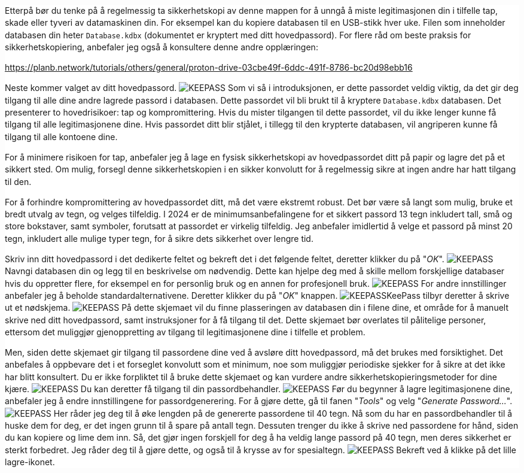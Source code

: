 Etterpå bør du tenke på å regelmessig ta sikkerhetskopi av denne mappen for å unngå å miste legitimasjonen din i tilfelle tap, skade eller tyveri av datamaskinen din. For eksempel kan du kopiere databasen til en USB-stikk hver uke. Filen som inneholder databasen din heter `Database.kdbx` (dokumentet er kryptert med ditt hovedpassord). For flere råd om beste praksis for sikkerhetskopiering, anbefaler jeg også å konsultere denne andre opplæringen:

https://planb.network/tutorials/others/general/proton-drive-03cbe49f-6ddc-491f-8786-bc20d98ebb16

Neste kommer valget av ditt hovedpassord.
![KEEPASS](assets/notext/17.webp)
Som vi så i introduksjonen, er dette passordet veldig viktig, da det gir deg tilgang til alle dine andre lagrede passord i databasen. Dette passordet vil bli brukt til å kryptere `Database.kdbx` databasen. Det presenterer to hovedrisikoer: tap og kompromittering. Hvis du mister tilgangen til dette passordet, vil du ikke lenger kunne få tilgang til alle legitimasjonene dine. Hvis passordet ditt blir stjålet, i tillegg til den krypterte databasen, vil angriperen kunne få tilgang til alle kontoene dine.

For å minimere risikoen for tap, anbefaler jeg å lage en fysisk sikkerhetskopi av hovedpassordet ditt på papir og lagre det på et sikkert sted. Om mulig, forsegl denne sikkerhetskopien i en sikker konvolutt for å regelmessig sikre at ingen andre har hatt tilgang til den.

For å forhindre kompromittering av hovedpassordet ditt, må det være ekstremt robust. Det bør være så langt som mulig, bruke et bredt utvalg av tegn, og velges tilfeldig. I 2024 er de minimumsanbefalingene for et sikkert passord 13 tegn inkludert tall, små og store bokstaver, samt symboler, forutsatt at passordet er virkelig tilfeldig. Jeg anbefaler imidlertid å velge et passord på minst 20 tegn, inkludert alle mulige typer tegn, for å sikre dets sikkerhet over lengre tid.

Skriv inn ditt hovedpassord i det dedikerte feltet og bekreft det i det følgende feltet, deretter klikker du på "*OK*".
![KEEPASS](assets/notext/18.webp)
Navngi databasen din og legg til en beskrivelse om nødvendig. Dette kan hjelpe deg med å skille mellom forskjellige databaser hvis du oppretter flere, for eksempel en for personlig bruk og en annen for profesjonell bruk.
![KEEPASS](assets/notext/19.webp)
For andre innstillinger anbefaler jeg å beholde standardalternativene. Deretter klikker du på "*OK*" knappen.
![KEEPASS](assets/notext/20.webp)KeePass tilbyr deretter å skrive ut et nødskjema.
![KEEPASS](assets/notext/21.webp)
På dette skjemaet vil du finne plasseringen av databasen din i filene dine, et område for å manuelt skrive ned ditt hovedpassord, samt instruksjoner for å få tilgang til det. Dette skjemaet bør overlates til pålitelige personer, ettersom det muliggjør gjenoppretting av tilgang til legitimasjonene dine i tilfelle et problem.

Men, siden dette skjemaet gir tilgang til passordene dine ved å avsløre ditt hovedpassord, må det brukes med forsiktighet. Det anbefales å oppbevare det i et forseglet konvolutt som et minimum, noe som muliggjør periodiske sjekker for å sikre at det ikke har blitt konsultert. Du er ikke forpliktet til å bruke dette skjemaet og kan vurdere andre sikkerhetskopieringsmetoder for dine kjære.
![KEEPASS](assets/notext/22.webp)
Du kan deretter få tilgang til din passordbehandler.
![KEEPASS](assets/notext/23.webp)
Før du begynner å lagre legitimasjonene dine, anbefaler jeg å endre innstillingene for passordgenerering. For å gjøre dette, gå til fanen "*Tools*" og velg "*Generate Password...*".
![KEEPASS](assets/notext/24.webp)
Her råder jeg deg til å øke lengden på de genererte passordene til 40 tegn. Nå som du har en passordbehandler til å huske dem for deg, er det ingen grunn til å spare på antall tegn. Dessuten trenger du ikke å skrive ned passordene for hånd, siden du kan kopiere og lime dem inn. Så, det gjør ingen forskjell for deg å ha veldig lange passord på 40 tegn, men deres sikkerhet er sterkt forbedret. Jeg råder deg til å gjøre dette, og også til å krysse av for spesialtegn.
![KEEPASS](assets/notext/25.webp)
Bekreft ved å klikke på det lille lagre-ikonet.